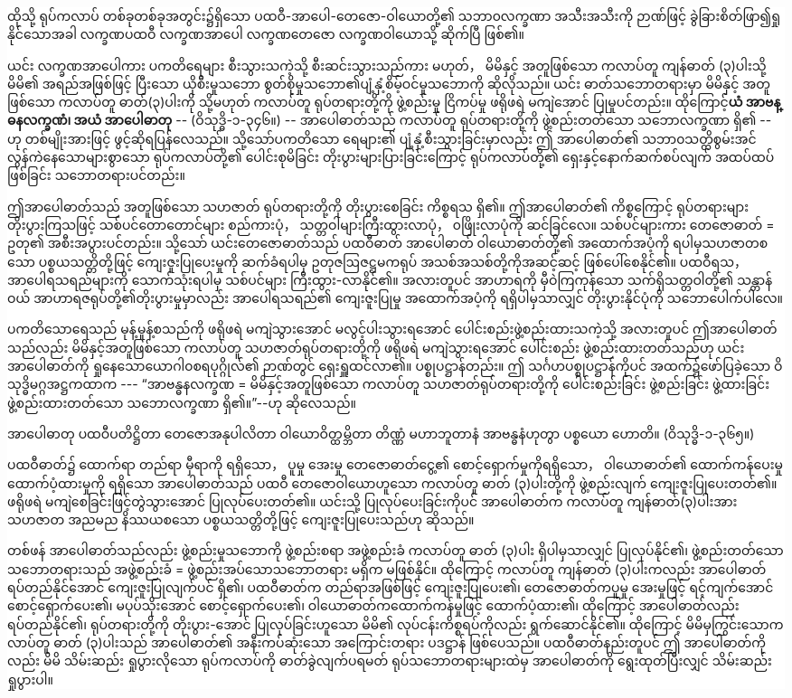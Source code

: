 ထိုသို့ ရုပ်ကလာပ် တစ်ခုတစ်ခုအတွင်း၌ရှိသော ပထဝီ-အာပေါ-တေဇော-ဝါယောတို့၏ သဘာ၀လက္ခဏာ အသီးအသီးကို ဉာဏ်ဖြင့် ခွဲခြားစိတ်ဖြာ၍ရှုနိုင်သောအခါ လက္ခဏပထဝီ လက္ခဏအာပေါ လက္ခဏတေဇော လက္ခဏဝါယောသို့ ဆိုက်ပြီ ဖြစ်၏။

ယင်း လက္ခဏအာပေါကား ပကတိရေများ စီးသွားသကဲ့သို့ စီးဆင်းသွားသည်ကား မဟုတ်， မိမိနှင့် အတူဖြစ်သော ကလာပ်တူ ကျန်ဓာတ် (၃)ပါးသို့ မိမိ၏ အရည်အဖြစ်ဖြင့် ပြီးသော ယိုစီးမှုသဘော စွတ်စိုမှုသဘော၏ပျံ့နှံ့စိမ့်ဝင်မှုသဘောကို ဆိုလိုသည်။ 
ယင်း ဓာတ်သဘောတရားမှာ မိမိနှင့် အတူဖြစ်သော ကလာပ်တူ ဓာတ်(၃)ပါးကို သို့မဟုတ် ကလာပ်တူ ရုပ်တရားတို့ကို ဖွဲ့စည်းမှု ငြိကပ်မှု ဖရိုဖရဲ မကျဲအောင် ပြုမှုပင်တည်း။ 
ထိုကြောင့်**ယံ အာဗန္ဓနလက္ခဏံ၊ အယံ အာပေါဓာတု** -- (ဝိသုဒ္ဓိ-၁-၃၄၆။) -- အာပေါဓာတ်သည် ကလာပ်တူ ရုပ်တရားတို့ကို ဖွဲ့စည်းတတ်သော သဘောလက္ခဏာ ရှိ၏ -- ဟု တစ်မျိုးအားဖြင့် ဖွင့်ဆိုရပြန်လေသည်။ 
သို့သော်ပကတိသော ရေများ၏ ပျံ့နှံ့စီးသွားခြင်းမှာလည်း ဤ အာပေါဓာတ်၏ သဘာ၀သတ္တိစွမ်းအင် လွန်ကဲနေသောများစွာသော ရုပ်ကလာပ်တို့၏ ပေါင်းစုမိခြင်း တိုးပွားများပြားခြင်းကြောင့် ရုပ်ကလာပ်တို့၏ ရှေးနှင့်နောက်ဆက်စပ်လျက် အထပ်ထပ်ဖြစ်ခြင်း သဘောတရားပင်တည်း။

ဤအာပေါဓာတ်သည် အတူဖြစ်သော သဟဇာတ် ရုပ်တရားတို့ကို တိုးပွားစေခြင်း ကိစ္စရသ ရှိ၏။
ဤအာပေါဓာတ်၏ ကိစ္စကြောင့် ရုပ်တရားများ တိုးပွားကြသဖြင့် သစ်ပင်တောတောင်များ စည်ကားပုံ， သတ္တဝါများကြီးထွားလာပုံ， ၀ဖြိုးလာပုံကို ဆင်ခြင်လေ။ 
သစ်ပင်များကား တေဇောဓာတ် = ဥတု၏ အစီးအပွားပင်တည်း။
သို့သော် ယင်းတေဇောဓာတ်သည် ပထဝီဓာတ် အာပေါဓာတ် ဝါယောဓာတ်တို့၏ အထောက်အပံ့ကို ရပါမှသဟဇာတစသော ပစ္စယသတ္တိတို့ဖြင့် ကျေးဇူးပြုပေးမှုကို ဆက်ခံရပါမှ ဥတုဇဩဇဋ္ဌမကရုပ် အသစ်အသစ်တို့ကိုအဆင့်ဆင့် ဖြစ်ပေါ်စေနိုင်၏။ 
ပထဝီရသ， အာပေါရသရည်များကို သောက်သုံးရပါမှ သစ်ပင်များ ကြီးထွား-လာနိုင်၏။ 
အလားတူပင် အာဟာရကို မှီဝဲကြကုန်သော သက်ရှိသတ္တဝါတို့၏ သန္တာန်ဝယ် အာဟာရဇရုပ်တို့၏တိုးပွားမှုမှာလည်း အာပေါရသရည်၏ ကျေးဇူးပြုမှု အထောက်အပံ့ကို ရရှိပါမှသာလျှင် တိုးပွားနိုင်ပုံကို သဘောပေါက်ပါလေ။

ပကတိသောရေသည် မုန့်မှုန့်စသည်ကို ဖရိုဖရဲ မကျဲသွားအောင် မလွင့်ပါးသွားရအောင် ပေါင်းစည်းဖွဲ့စည်းထားသကဲ့သို့ အလားတူပင် ဤအာပေါဓာတ်သည်လည်း မိမိနှင့်အတူဖြစ်သော ကလာပ်တူ သဟဇာတ်ရုပ်တရားတို့ကို ဖရိုဖရဲ မကျဲသွားရအောင် ပေါင်းစည်း ဖွဲ့စည်းထားတတ်သည်ဟု ယင်းအာပေါဓာတ်ကို ရှုနေသောယောဂါ၀စရပုဂ္ဂိုလ်၏ ဉာဏ်တွင် ရှေးရှူထင်လာ၏။ 
ပစ္စုပဋ္ဌာန်တည်း။ 
ဤ သင်္ဂဟပစ္စုပဋ္ဌာန်ကိုပင် အထက်၌ဖော်ပြခဲ့သော ဝိသုဒ္ဓိမဂ္ဂအဋ္ဌကထာက --- “အာဗန္ဓနလက္ခဏ = မိမိနှင့်အတူဖြစ်သော ကလာပ်တူ သဟဇာတ်ရုပ်တရားတို့ကို ပေါင်းစည်းခြင်း ဖွဲ့စည်းခြင်း ဖွဲ့ထားခြင်း ဖွဲ့စည်းထားတတ်သော သဘောလက္ခဏာ ရှိ၏။”--ဟု ဆိုလေသည်။

အာပေါဓာတု ပထဝီပတိဋ္ဌိတာ တေဇောအနုပါလိတာ ဝါယောဝိတ္ထမ္ဘိတာ တိဏ္ဏံ မဟာဘူတာနံ အာဗန္ဓနံဟုတွာ ပစ္စယော ဟောတိ။ 
(ဝိသုဒ္ဓိ-၁-၃၆၅။)

ပထဝီဓာတ်၌ ထောက်ရာ တည်ရာ မှီရာကို ရရှိသော， ပူမှု အေးမှု တေဇောဓာတ်ငွေ့၏ စောင့်ရှောက်မှုကိုရရှိသော， ဝါယောဓာတ်၏ ထောက်ကန်ပေးမှု ထောက်ပံ့ထားမှုကို ရရှိသော အာပေါဓာတ်သည် ပထဝီ တေဇောဝါယောဟူသော ကလာပ်တူ ဓာတ် (၃)ပါးတို့ကို ဖွဲ့စည်းလျက် ကျေးဇူးပြုပေးတတ်၏။ 
ဖရိုဖရဲ မကျဲစေခြင်းဖြင့်တွဲသွားအောင် ပြုလုပ်ပေးတတ်၏။ 
ယင်းသို့ ပြုလုပ်ပေးခြင်းကိုပင် အာပေါဓာတ်က ကလာပ်တူ ကျန်ဓာတ်(၃)ပါးအား သဟဇာတ အညမည နိဿယစသော ပစ္စယသတ္တိတို့ဖြင့် ကျေးဇူးပြုပေးသည်ဟု ဆိုသည်။

တစ်ဖန် အာပေါဓာတ်သည်လည်း ဖွဲ့စည်းမှုသဘောကို ဖွဲ့စည်းစရာ အဖွဲ့စည်းခံ ကလာပ်တူ ဓာတ် (၃)ပါး ရှိပါမှသာလျှင် ပြုလုပ်နိုင်၏၊ ဖွဲ့စည်းတတ်သော သဘောတရားသည် အဖွဲ့စည်းခံ = ဖွဲ့စည်းအပ်သောသဘောတရား မရှိက မဖြစ်နိုင်။ 
ထိုကြောင့် ကလာပ်တူ ကျန်ဓာတ် (၃)ပါးကလည်း အာပေါဓာတ် ရပ်တည်နိုင်အောင် ကျေးဇူးပြုလျက်ပင် ရှိ၏၊ ပထဝီဓာတ်က တည်ရာအဖြစ်ဖြင့် ကျေးဇူးပြုပေး၏၊ တေဇောဓာတ်ကပူမှု အေးမှုဖြင့် ရင့်ကျက်အောင် စောင့်ရှောက်ပေး၏၊ မပုပ်သိုးအောင် စောင့်ရှောက်ပေး၏၊ ဝါယောဓာတ်ကထောက်ကန်မှုဖြင့် ထောက်ပံ့ထား၏၊ ထိုကြောင့် အာပေါဓာတ်လည်း ရပ်တည်နိုင်၏၊ ရုပ်တရားတို့ကို တိုးပွား-အောင် ပြုလုပ်ခြင်းဟူသော မိမိ၏ လုပ်ငန်းကိစ္စရပ်ကိုလည်း ရွက်ဆောင်နိုင်၏။ 
ထိုကြောင့် မိမိမှကြွင်းသောကလာပ်တူ ဓာတ် (၃)ပါးသည် အာပေါဓာတ်၏ အနီးကပ်ဆုံးသော အကြောင်းတရား ပဒဋ္ဌာန် ဖြစ်ပေသည်။
ပထဝီဓာတ်နည်းတူပင် ဤ အာပေါဓာတ်ကိုလည်း မိမိ သိမ်းဆည်း ရှုပွားလိုသော ရုပ်ကလာပ်ကို ဓာတ်ခွဲလျက်ပရမတ် ရုပ်သဘောတရားများထဲမှ အာပေါဓာတ်ကို ရွေးထုတ်ပြီးလျှင် သိမ်းဆည်း ရှုပွားပါ။